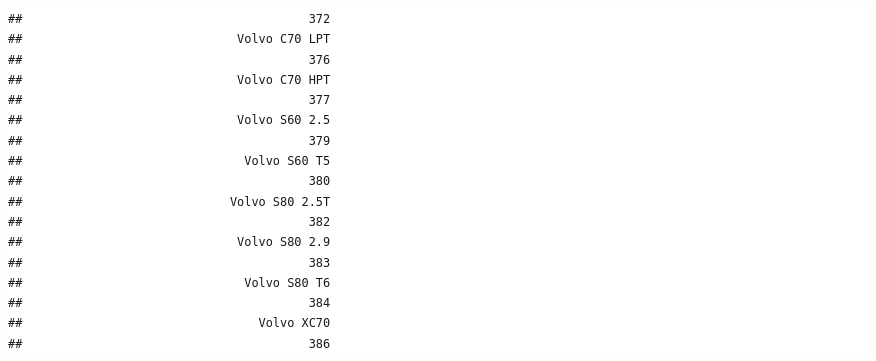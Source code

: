     ##                                        372 
    ##                              Volvo C70 LPT 
    ##                                        376 
    ##                              Volvo C70 HPT 
    ##                                        377 
    ##                              Volvo S60 2.5 
    ##                                        379 
    ##                               Volvo S60 T5 
    ##                                        380 
    ##                             Volvo S80 2.5T 
    ##                                        382 
    ##                              Volvo S80 2.9 
    ##                                        383 
    ##                               Volvo S80 T6 
    ##                                        384 
    ##                                 Volvo XC70 
    ##                                        386
